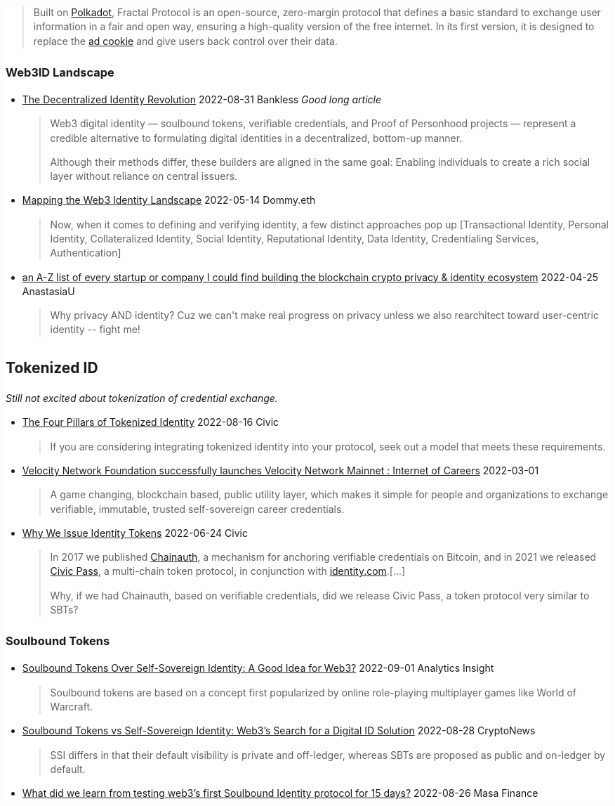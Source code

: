   > Built on [Polkadot](https://polkadot.network/), Fractal Protocol is an open-source, zero-margin protocol that defines a basic standard to exchange user information in a fair and open way, ensuring a high-quality version of the free internet. In its first version, it is designed to replace the [ad cookie](https://www.cookiepro.com/knowledge/what-are-targeting-advertising-cookies/) and give users back control over their data.
   

### Web3ID Landscape
* [The Decentralized Identity Revolution](https://newsletter.banklesshq.com/p/the-decentralized-identity-revolution) 2022-08-31 Bankless
*Good long article*
  > Web3 digital identity — soulbound tokens, verifiable credentials, and Proof of Personhood projects — represent a credible alternative to formulating digital identities in a decentralized, bottom-up manner.
  > 
  > Although their methods differ, these builders are aligned in the same goal: Enabling individuals to create a rich social layer without reliance on central issuers.
* [Mapping the Web3 Identity Landscape](https://mirror.xyz/dommy.eth/YsZmPZUxs4LsS-sS0APg25LJiFxOBnCibj2gzXFX98c) 2022-05-14 Dommy.eth
  > Now, when it comes to defining and verifying identity, a few distinct approaches pop up [Transactional Identity, Personal Identity, Collateralized Identity, Social Identity, Reputational Identity, Data Identity, Credentialing Services, Authentication]
* [an A-Z list of every startup or company I could find building the blockchain crypto privacy & identity ecosystem](https://twitter.com/AnastasiaU/status/1518568881467629568) 2022-04-25 AnastasiaU
  > Why privacy AND identity? Cuz we can't make real progress on privacy unless we also rearchitect toward user-centric identity -- fight me!

## Tokenized ID
*Still not excited about tokenization of credential exchange.*

* [The Four Pillars of Tokenized Identity](https://www.civic.com/blog/the-four-pillars-of-tokenized-identity/) 2022-08-16 Civic
  > If you are considering integrating tokenized identity into your protocol, seek out a model that meets these requirements.
* [Velocity Network Foundation successfully launches Velocity Network Mainnet : Internet of Careers](https://www.velocitynetwork.foundation/velocity-network-foundation-has-announced-its-successful-launch-of-velocity-network-mainnet-internet-of-careers) 2022-03-01
  > A game changing, blockchain based, public utility layer, which makes it simple for people and organizations to exchange verifiable, immutable, trusted self-sovereign career credentials.
* [Why We Issue Identity Tokens](https://www.civic.com/blog/why-we-issue-identity-tokens/) 2022-06-24 Civic
  > In 2017 we published [Chainauth](https://vinnylingham.com/civic-enabling-the-future-of-privacy-digital-security-with-chainauth-b79d61904d4c), a mechanism for anchoring verifiable credentials on Bitcoin, and in 2021 we released [Civic Pass](https://www.civic.com/solutions/), a multi-chain token protocol, in conjunction with [identity.com](https://identity.com/).[...]
  > 
  > Why, if we had Chainauth, based on verifiable credentials, did we release Civic Pass, a token protocol very similar to SBTs?

### Soulbound Tokens
* [Soulbound Tokens Over Self-Sovereign Identity: A Good Idea for Web3?](https://www.analyticsinsight.net/soulbound-tokens-over-self-sovereign-identity-a-good-idea-in-web3/) 2022-09-01 Analytics Insight
  > Soulbound tokens are based on a concept first popularized by online role-playing multiplayer games like World of Warcraft.
* [Soulbound Tokens vs Self-Sovereign Identity: Web3’s Search for a Digital ID Solution](https://cryptonews.com/exclusives/soulbound-tokens-vs-self-sovereign-identity-web3s-search-for-a-digital-id-solution.htm) 2022-08-28 CryptoNews
  > SSI differs in that their default visibility is private and off-ledger, whereas SBTs are proposed as public and on-ledger by default.
* [What did we learn from testing web3’s first Soulbound Identity protocol for 15 days?](https://medium.com/masa-finance/what-did-we-learn-from-testing-web3s-first-identity-protocol-for-15-days-a2647dc252f6) 2022-08-26 Masa Finance